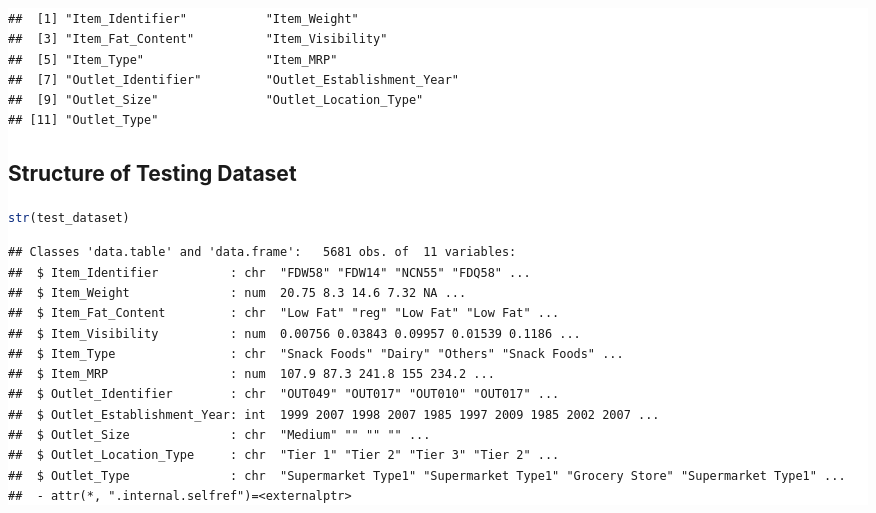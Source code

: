     ##  [1] "Item_Identifier"           "Item_Weight"              
    ##  [3] "Item_Fat_Content"          "Item_Visibility"          
    ##  [5] "Item_Type"                 "Item_MRP"                 
    ##  [7] "Outlet_Identifier"         "Outlet_Establishment_Year"
    ##  [9] "Outlet_Size"               "Outlet_Location_Type"     
    ## [11] "Outlet_Type"

## Structure of Testing Dataset

``` r
str(test_dataset)
```

    ## Classes 'data.table' and 'data.frame':   5681 obs. of  11 variables:
    ##  $ Item_Identifier          : chr  "FDW58" "FDW14" "NCN55" "FDQ58" ...
    ##  $ Item_Weight              : num  20.75 8.3 14.6 7.32 NA ...
    ##  $ Item_Fat_Content         : chr  "Low Fat" "reg" "Low Fat" "Low Fat" ...
    ##  $ Item_Visibility          : num  0.00756 0.03843 0.09957 0.01539 0.1186 ...
    ##  $ Item_Type                : chr  "Snack Foods" "Dairy" "Others" "Snack Foods" ...
    ##  $ Item_MRP                 : num  107.9 87.3 241.8 155 234.2 ...
    ##  $ Outlet_Identifier        : chr  "OUT049" "OUT017" "OUT010" "OUT017" ...
    ##  $ Outlet_Establishment_Year: int  1999 2007 1998 2007 1985 1997 2009 1985 2002 2007 ...
    ##  $ Outlet_Size              : chr  "Medium" "" "" "" ...
    ##  $ Outlet_Location_Type     : chr  "Tier 1" "Tier 2" "Tier 3" "Tier 2" ...
    ##  $ Outlet_Type              : chr  "Supermarket Type1" "Supermarket Type1" "Grocery Store" "Supermarket Type1" ...
    ##  - attr(*, ".internal.selfref")=<externalptr>
